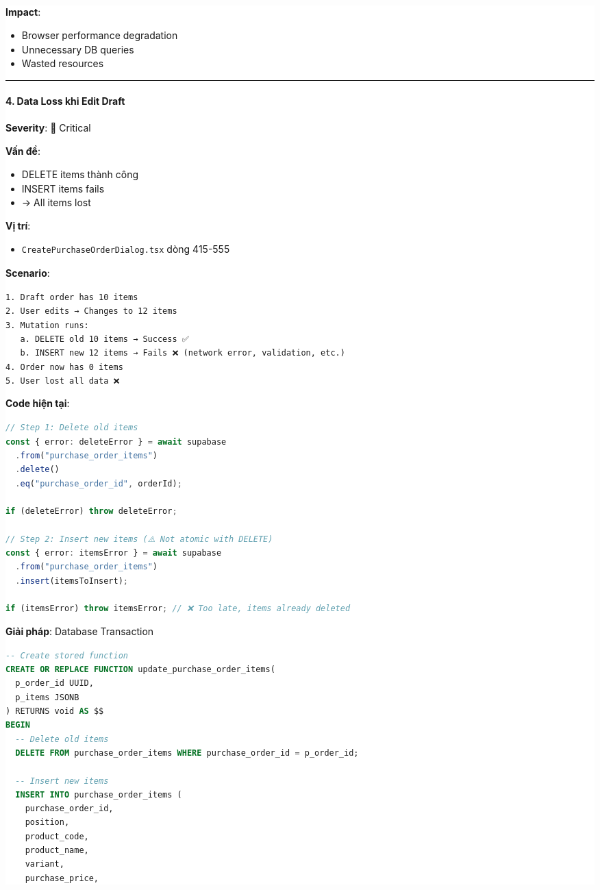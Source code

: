 **Impact**:
- Browser performance degradation
- Unnecessary DB queries
- Wasted resources

---

#### 4. Data Loss khi Edit Draft

**Severity**: 🔴 Critical

**Vấn đề**:
- DELETE items thành công
- INSERT items fails
- → All items lost

**Vị trí**:
- `CreatePurchaseOrderDialog.tsx` dòng 415-555

**Scenario**:
```
1. Draft order has 10 items
2. User edits → Changes to 12 items
3. Mutation runs:
   a. DELETE old 10 items → Success ✅
   b. INSERT new 12 items → Fails ❌ (network error, validation, etc.)
4. Order now has 0 items
5. User lost all data ❌
```

**Code hiện tại**:
```typescript
// Step 1: Delete old items
const { error: deleteError } = await supabase
  .from("purchase_order_items")
  .delete()
  .eq("purchase_order_id", orderId);

if (deleteError) throw deleteError;

// Step 2: Insert new items (⚠️ Not atomic with DELETE)
const { error: itemsError } = await supabase
  .from("purchase_order_items")
  .insert(itemsToInsert);

if (itemsError) throw itemsError; // ❌ Too late, items already deleted
```

**Giải pháp**: Database Transaction

```sql
-- Create stored function
CREATE OR REPLACE FUNCTION update_purchase_order_items(
  p_order_id UUID,
  p_items JSONB
) RETURNS void AS $$
BEGIN
  -- Delete old items
  DELETE FROM purchase_order_items WHERE purchase_order_id = p_order_id;
  
  -- Insert new items
  INSERT INTO purchase_order_items (
    purchase_order_id,
    position,
    product_code,
    product_name,
    variant,
    purchase_price,
```